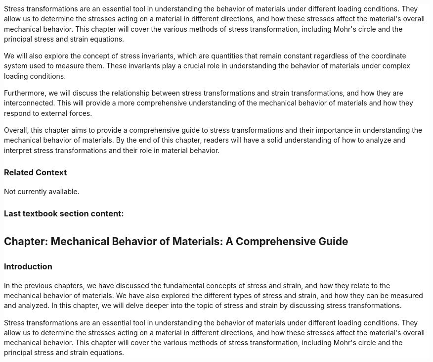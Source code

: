

Stress transformations are an essential tool in understanding the behavior of materials under different loading conditions. They allow us to determine the stresses acting on a material in different directions, and how these stresses affect the material's overall mechanical behavior. This chapter will cover the various methods of stress transformation, including Mohr's circle and the principal stress and strain equations.



We will also explore the concept of stress invariants, which are quantities that remain constant regardless of the coordinate system used to measure them. These invariants play a crucial role in understanding the behavior of materials under complex loading conditions.



Furthermore, we will discuss the relationship between stress transformations and strain transformations, and how they are interconnected. This will provide a more comprehensive understanding of the mechanical behavior of materials and how they respond to external forces.



Overall, this chapter aims to provide a comprehensive guide to stress transformations and their importance in understanding the mechanical behavior of materials. By the end of this chapter, readers will have a solid understanding of how to analyze and interpret stress transformations and their role in material behavior. 





### Related Context

Not currently available.



### Last textbook section content:



## Chapter: Mechanical Behavior of Materials: A Comprehensive Guide



### Introduction



In the previous chapters, we have discussed the fundamental concepts of stress and strain, and how they relate to the mechanical behavior of materials. We have also explored the different types of stress and strain, and how they can be measured and analyzed. In this chapter, we will delve deeper into the topic of stress and strain by discussing stress transformations.



Stress transformations are an essential tool in understanding the behavior of materials under different loading conditions. They allow us to determine the stresses acting on a material in different directions, and how these stresses affect the material's overall mechanical behavior. This chapter will cover the various methods of stress transformation, including Mohr's circle and the principal stress and strain equations.
